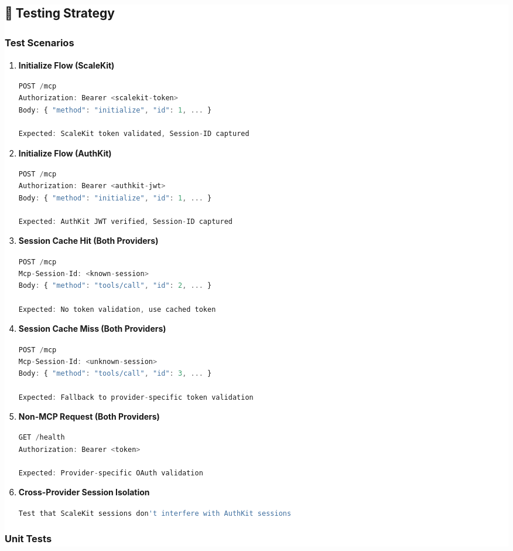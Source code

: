 ## 🧪 Testing Strategy

### Test Scenarios

1. **Initialize Flow (ScaleKit)**
   ```javascript
   POST /mcp
   Authorization: Bearer <scalekit-token>
   Body: { "method": "initialize", "id": 1, ... }

   Expected: ScaleKit token validated, Session-ID captured
   ```

2. **Initialize Flow (AuthKit)**
   ```javascript
   POST /mcp
   Authorization: Bearer <authkit-jwt>
   Body: { "method": "initialize", "id": 1, ... }

   Expected: AuthKit JWT verified, Session-ID captured
   ```

3. **Session Cache Hit (Both Providers)**
   ```javascript
   POST /mcp
   Mcp-Session-Id: <known-session>
   Body: { "method": "tools/call", "id": 2, ... }

   Expected: No token validation, use cached token
   ```

4. **Session Cache Miss (Both Providers)**
   ```javascript
   POST /mcp
   Mcp-Session-Id: <unknown-session>
   Body: { "method": "tools/call", "id": 3, ... }

   Expected: Fallback to provider-specific token validation
   ```

5. **Non-MCP Request (Both Providers)**
   ```javascript
   GET /health
   Authorization: Bearer <token>

   Expected: Provider-specific OAuth validation
   ```

6. **Cross-Provider Session Isolation**
   ```javascript
   Test that ScaleKit sessions don't interfere with AuthKit sessions
   ```

### Unit Tests
